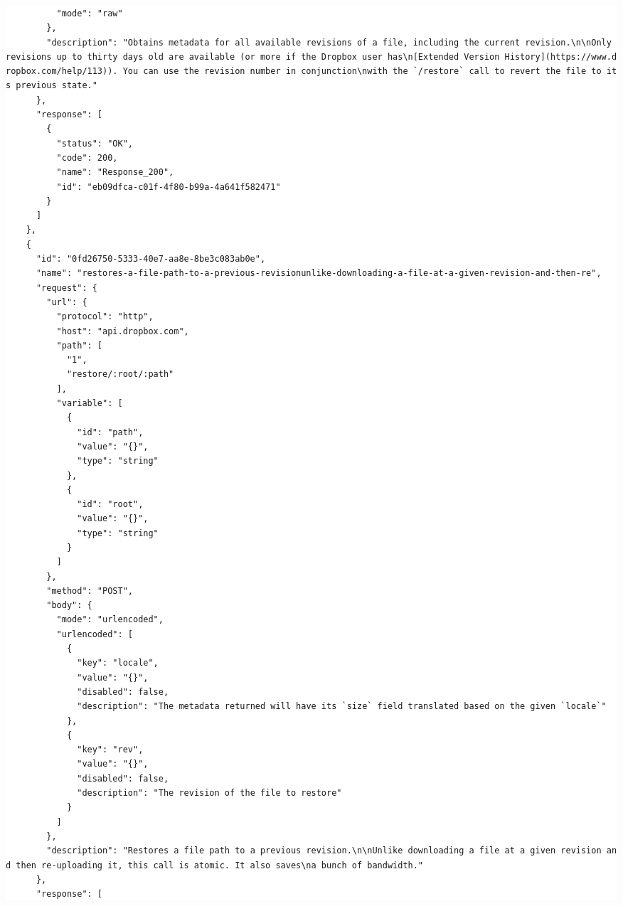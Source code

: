               "mode": "raw"
            },
            "description": "Obtains metadata for all available revisions of a file, including the current revision.\n\nOnly revisions up to thirty days old are available (or more if the Dropbox user has\n[Extended Version History](https://www.dropbox.com/help/113)). You can use the revision number in conjunction\nwith the `/restore` call to revert the file to its previous state."
          },
          "response": [
            {
              "status": "OK",
              "code": 200,
              "name": "Response_200",
              "id": "eb09dfca-c01f-4f80-b99a-4a641f582471"
            }
          ]
        },
        {
          "id": "0fd26750-5333-40e7-aa8e-8be3c083ab0e",
          "name": "restores-a-file-path-to-a-previous-revisionunlike-downloading-a-file-at-a-given-revision-and-then-re",
          "request": {
            "url": {
              "protocol": "http",
              "host": "api.dropbox.com",
              "path": [
                "1",
                "restore/:root/:path"
              ],
              "variable": [
                {
                  "id": "path",
                  "value": "{}",
                  "type": "string"
                },
                {
                  "id": "root",
                  "value": "{}",
                  "type": "string"
                }
              ]
            },
            "method": "POST",
            "body": {
              "mode": "urlencoded",
              "urlencoded": [
                {
                  "key": "locale",
                  "value": "{}",
                  "disabled": false,
                  "description": "The metadata returned will have its `size` field translated based on the given `locale`"
                },
                {
                  "key": "rev",
                  "value": "{}",
                  "disabled": false,
                  "description": "The revision of the file to restore"
                }
              ]
            },
            "description": "Restores a file path to a previous revision.\n\nUnlike downloading a file at a given revision and then re-uploading it, this call is atomic. It also saves\na bunch of bandwidth."
          },
          "response": [